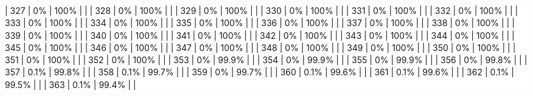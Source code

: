 | 327 | 0% | 100% |  |
| 328 | 0% | 100% |  |
| 329 | 0% | 100% |  |
| 330 | 0% | 100% |  |
| 331 | 0% | 100% |  |
| 332 | 0% | 100% |  |
| 333 | 0% | 100% |  |
| 334 | 0% | 100% |  |
| 335 | 0% | 100% |  |
| 336 | 0% | 100% |  |
| 337 | 0% | 100% |  |
| 338 | 0% | 100% |  |
| 339 | 0% | 100% |  |
| 340 | 0% | 100% |  |
| 341 | 0% | 100% |  |
| 342 | 0% | 100% |  |
| 343 | 0% | 100% |  |
| 344 | 0% | 100% |  |
| 345 | 0% | 100% |  |
| 346 | 0% | 100% |  |
| 347 | 0% | 100% |  |
| 348 | 0% | 100% |  |
| 349 | 0% | 100% |  |
| 350 | 0% | 100% |  |
| 351 | 0% | 100% |  |
| 352 | 0% | 100% |  |
| 353 | 0% | 99.9% |  |
| 354 | 0% | 99.9% |  |
| 355 | 0% | 99.9% |  |
| 356 | 0% | 99.8% |  |
| 357 | 0.1% | 99.8% |  |
| 358 | 0.1% | 99.7% |  |
| 359 | 0% | 99.7% |  |
| 360 | 0.1% | 99.6% |  |
| 361 | 0.1% | 99.6% |  |
| 362 | 0.1% | 99.5% |  |
| 363 | 0.1% | 99.4% |  |